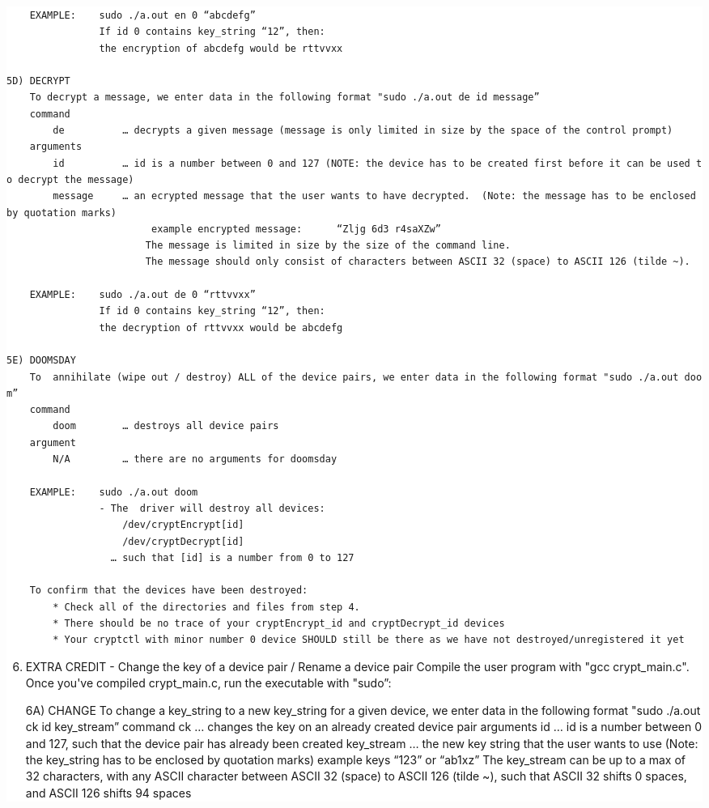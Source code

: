 		EXAMPLE: 	sudo ./a.out en 0 “abcdefg”
					If id 0 contains key_string “12”, then:
					the encryption of abcdefg would be rttvvxx

	5D) DECRYPT
		To decrypt a message, we enter data in the following format "sudo ./a.out de id message”
		command
			de			… decrypts a given message (message is only limited in size by the space of the control prompt)
		arguments
			id			… id is a number between 0 and 127 (NOTE: the device has to be created first before it can be used to decrypt the message)
			message		… an ecrypted message that the user wants to have decrypted.  (Note: the message has to be enclosed by quotation marks)
						     example encrypted message:      “Zljg 6d3 r4saXZw”
						    The message is limited in size by the size of the command line.
						    The message should only consist of characters between ASCII 32 (space) to ASCII 126 (tilde ~). 

		EXAMPLE: 	sudo ./a.out de 0 “rttvvxx”
					If id 0 contains key_string “12”, then:
					the decryption of rttvvxx would be abcdefg

	5E) DOOMSDAY
		To  annihilate (wipe out / destroy) ALL of the device pairs, we enter data in the following format "sudo ./a.out doom”
		command
			doom		… destroys all device pairs 
		argument
			N/A			… there are no arguments for doomsday

		EXAMPLE: 	sudo ./a.out doom
					- The  driver will destroy all devices:
						/dev/cryptEncrypt[id]
						/dev/cryptDecrypt[id]
					  … such that [id] is a number from 0 to 127

		To confirm that the devices have been destroyed:
			* Check all of the directories and files from step 4.
			* There should be no trace of your cryptEncrypt_id and cryptDecrypt_id devices
			* Your cryptctl with minor number 0 device SHOULD still be there as we have not destroyed/unregistered it yet


6. EXTRA CREDIT - Change the key of a device pair / Rename a device pair
	Compile the user program with "gcc crypt_main.c".  Once you've compiled crypt_main.c, run the executable with "sudo”:

	6A) CHANGE
		To change a key_string to a new key_string for a given device, we enter data in the following format "sudo ./a.out ck id key_stream”
		command
			ck			… changes the key on an already created device pair 
		arguments
			id			… id is a number between 0 and 127, such that the device pair has already been created
			key_stream	… the new key string that the user wants to use (Note: the key_string has to be enclosed by quotation marks)
						     example keys “123”   or   “ab1xz”
						    The key_stream can be up to a max of 32 characters, with any ASCII character between
						    ASCII 32 (space) to ASCII 126 (tilde ~), such that ASCII 32 shifts 0 spaces, and ASCII 126 shifts 94 spaces  
